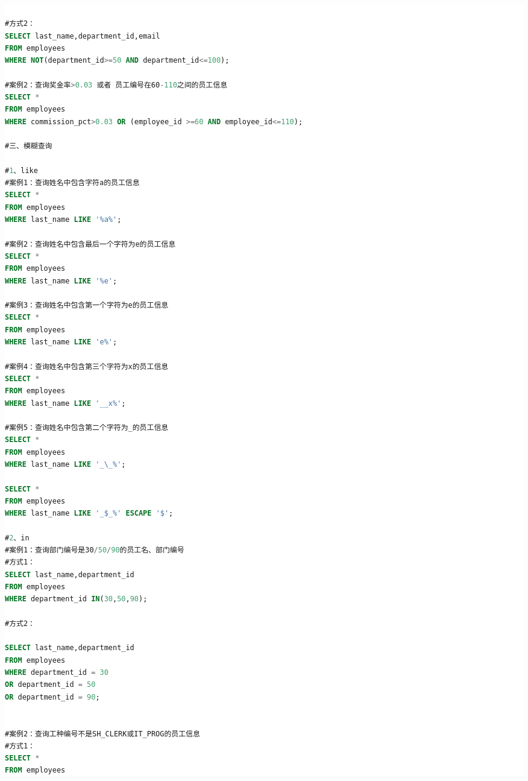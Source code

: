 ```sql

#方式2：
SELECT last_name,department_id,email
FROM employees
WHERE NOT(department_id>=50 AND department_id<=100);

#案例2：查询奖金率>0.03 或者 员工编号在60-110之间的员工信息
SELECT *
FROM employees
WHERE commission_pct>0.03 OR (employee_id >=60 AND employee_id<=110);

#三、模糊查询

#1、like
#案例1：查询姓名中包含字符a的员工信息
SELECT *
FROM employees
WHERE last_name LIKE '%a%';

#案例2：查询姓名中包含最后一个字符为e的员工信息
SELECT *
FROM employees
WHERE last_name LIKE '%e';

#案例3：查询姓名中包含第一个字符为e的员工信息
SELECT *
FROM employees
WHERE last_name LIKE 'e%';

#案例4：查询姓名中包含第三个字符为x的员工信息
SELECT *
FROM employees
WHERE last_name LIKE '__x%';

#案例5：查询姓名中包含第二个字符为_的员工信息
SELECT *
FROM employees
WHERE last_name LIKE '_\_%';

SELECT *
FROM employees
WHERE last_name LIKE '_$_%' ESCAPE '$';

#2、in
#案例1：查询部门编号是30/50/90的员工名、部门编号
#方式1：
SELECT last_name,department_id
FROM employees
WHERE department_id IN(30,50,90);

#方式2：

SELECT last_name,department_id
FROM employees
WHERE department_id = 30
OR department_id = 50
OR department_id = 90;


#案例2：查询工种编号不是SH_CLERK或IT_PROG的员工信息
#方式1：
SELECT *
FROM employees
```